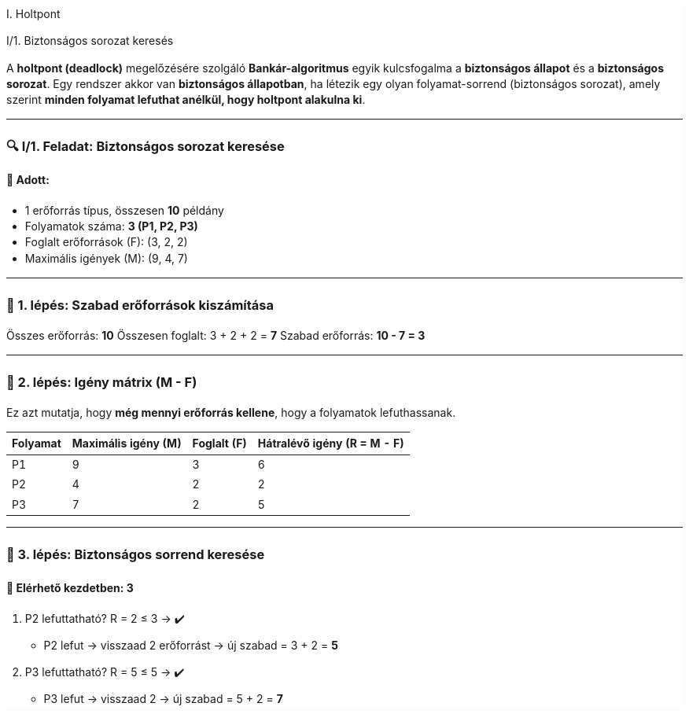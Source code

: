 I. Holtpont

I/1. Biztonságos sorozat keresés

A **holtpont (deadlock)** megelőzésére szolgáló **Bankár-algoritmus** egyik kulcsfogalma a **biztonságos állapot** és a **biztonságos sorozat**. Egy rendszer akkor van **biztonságos állapotban**, ha létezik egy olyan folyamat-sorrend (biztonságos sorozat), amely szerint **minden folyamat lefuthat anélkül, hogy holtpont alakulna ki**.

---

### 🔍 I/1. Feladat: Biztonságos sorozat keresése

#### 📘 Adott:

* 1 erőforrás típus, összesen **10** példány
* Folyamatok száma: **3 (P1, P2, P3)**
* Foglalt erőforrások (F): (3, 2, 2)
* Maximális igények (M): (9, 4, 7)

---

### 🧮 1. lépés: Szabad erőforrások kiszámítása

Összes erőforrás: **10**
Összesen foglalt: 3 + 2 + 2 = **7**
Szabad erőforrás: **10 - 7 = 3**

---

### 🧩 2. lépés: Igény mátrix (M - F)

Ez azt mutatja, hogy **még mennyi erőforrás kellene**, hogy a folyamatok lefuthassanak.

| Folyamat | Maximális igény (M) | Foglalt (F) | Hátralévő igény (R = M - F) |
| -------- | ------------------- | ----------- | --------------------------- |
| P1       | 9                   | 3           | 6                           |
| P2       | 4                   | 2           | 2                           |
| P3       | 7                   | 2           | 5                           |

---

### 🔄 3. lépés: Biztonságos sorrend keresése

#### 📍 Elérhető kezdetben: 3

1. P2 lefuttatható? R = 2 ≤ 3 → ✔️

   * P2 lefut → visszaad 2 erőforrást → új szabad = 3 + 2 = **5**

2. P3 lefuttatható? R = 5 ≤ 5 → ✔️

   * P3 lefut → visszaad 2 → új szabad = 5 + 2 = **7**
